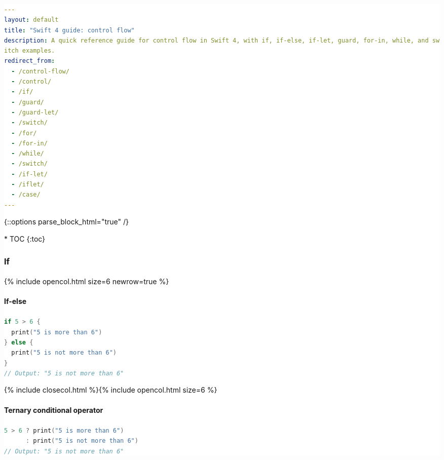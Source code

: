 ```yaml
---
layout: default
title: "Swift 4 guide: control flow"
description: A quick reference guide for control flow in Swift 4, with if, if-else, if-let, guard, for-in, while, and switch examples.
redirect_from: 
  - /control-flow/
  - /control/
  - /if/
  - /guard/
  - /guard-let/
  - /switch/
  - /for/
  - /for-in/
  - /while/
  - /switch/
  - /if-let/
  - /iflet/
  - /case/
---
```

{::options parse_block_html="true" /}

<div id="compact-toc">
* TOC
{:toc}
</div>

### If

{% include opencol.html size=6 newrow=true %}

#### If-else

```swift
if 5 > 6 {
  print("5 is more than 6")
} else {
  print("5 is not more than 6")
}
// Output: "5 is not more than 6"
```

{% include closecol.html %}{% include opencol.html size=6 %}

#### Ternary conditional operator

```swift
5 > 6 ? print("5 is more than 6")
      : print("5 is not more than 6")
// Output: "5 is not more than 6"
```

